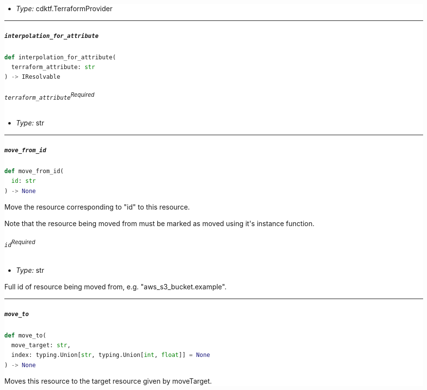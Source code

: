 - *Type:* cdktf.TerraformProvider

---

##### `interpolation_for_attribute` <a name="interpolation_for_attribute" id="@cdktf/provider-ionoscloud.vpnWireguardPeer.VpnWireguardPeer.interpolationForAttribute"></a>

```python
def interpolation_for_attribute(
  terraform_attribute: str
) -> IResolvable
```

###### `terraform_attribute`<sup>Required</sup> <a name="terraform_attribute" id="@cdktf/provider-ionoscloud.vpnWireguardPeer.VpnWireguardPeer.interpolationForAttribute.parameter.terraformAttribute"></a>

- *Type:* str

---

##### `move_from_id` <a name="move_from_id" id="@cdktf/provider-ionoscloud.vpnWireguardPeer.VpnWireguardPeer.moveFromId"></a>

```python
def move_from_id(
  id: str
) -> None
```

Move the resource corresponding to "id" to this resource.

Note that the resource being moved from must be marked as moved using it's instance function.

###### `id`<sup>Required</sup> <a name="id" id="@cdktf/provider-ionoscloud.vpnWireguardPeer.VpnWireguardPeer.moveFromId.parameter.id"></a>

- *Type:* str

Full id of resource being moved from, e.g. "aws_s3_bucket.example".

---

##### `move_to` <a name="move_to" id="@cdktf/provider-ionoscloud.vpnWireguardPeer.VpnWireguardPeer.moveTo"></a>

```python
def move_to(
  move_target: str,
  index: typing.Union[str, typing.Union[int, float]] = None
) -> None
```

Moves this resource to the target resource given by moveTarget.
